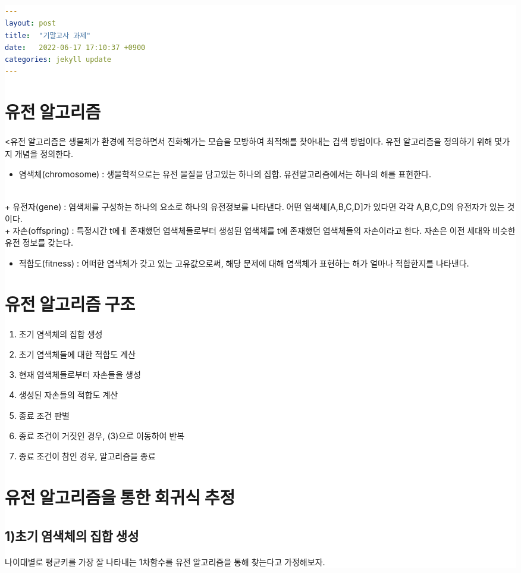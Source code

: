 ```yaml
---
layout: post
title:  "기말고사 과제"
date:   2022-06-17 17:10:37 +0900
categories: jekyll update
---
```

# 유전 알고리즘
<유전 알고리즘은 생물체가 환경에 적응하면서 진화해가는 모습을 모방하여 최적해를 찾아내는 검색 방법이다. 유전 알고리즘을 정의하기 위해 몇가지 개념을 정의한다.
</br>
+ 염색체(chromosome) : 생물학적으로는 유전 물질을 담고있는 하나의 집합. 유전알고리즘에서는 하나의 해를 표현한다. 
</br>
+ 유전자(gene) : 염색체를 구성하는 하나의 요소로 하나의 유전정보를 나타낸다. 어떤 염색체[A,B,C,D]가 있다면 각각 A,B,C,D의 유전자가 있는 것 이다.
</br>
+ 자손(offspring) : 특정시간 t에ㅔ 존재했던 염색체들로부터 생성된  염색체를 t에 존재했던 염색체들의 자손이라고 한다. 자손은 이전 세대와 비슷한 유전 정보를 갖는다.

+ 적합도(fitness) : 어떠한 염색체가 갖고 있는 고유값으로써, 해당 문제에 대해 염색체가 표현하는 해가 얼마나 적합한지를 나타낸다. 
# 유전 알고리즘 구조
1) 초기 염색체의 집합 생성

2) 초기 염색체들에 대한 적합도 계산

3) 현재 염색체들로부터 자손들을 생성

4) 생성된 자손들의 적합도 계산

5) 종료 조건 판별

6) 종료 조건이 거짓인 경우, (3)으로 이동하여 반복

7) 종료 조건이 참인 경우, 알고리즘을 종료</br>

# 유전 알고리즘을 통한 회귀식 추정
<h2> 1)초기 염색체의 집합 생성</h2>

나이대별로 평균키를 가장 잘 나타내는 1차함수를 유전 알고리즘을 통해 찾는다고 가정해보자.